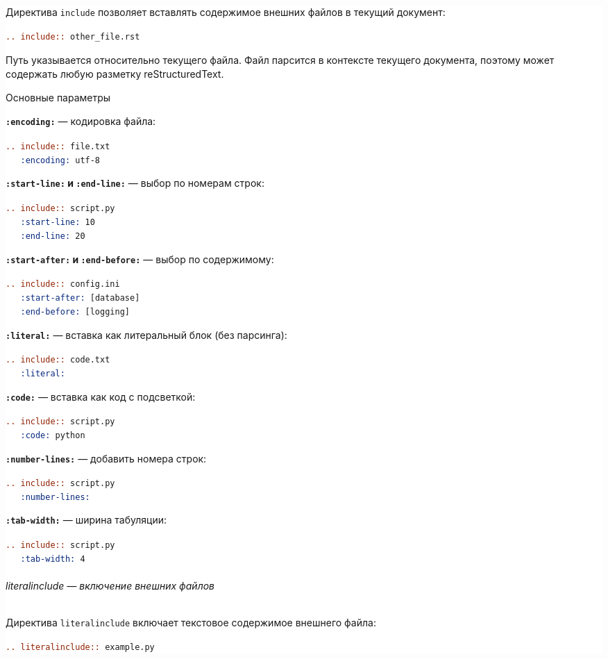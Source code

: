 Директива `include` позволяет вставлять содержимое внешних файлов в текущий документ:

```rst
.. include:: other_file.rst
```

Путь указывается относительно текущего файла. Файл парсится в контексте текущего документа, поэтому может содержать любую разметку reStructuredText.

Основные параметры

**`:encoding:`** — кодировка файла:
```rst
.. include:: file.txt
   :encoding: utf-8
```

**`:start-line:` и `:end-line:`** — выбор по номерам строк:
```rst
.. include:: script.py
   :start-line: 10
   :end-line: 20
```

**`:start-after:` и `:end-before:`** — выбор по содержимому:
```rst
.. include:: config.ini
   :start-after: [database]
   :end-before: [logging]
```

**`:literal:`** — вставка как литеральный блок (без парсинга):
```rst
.. include:: code.txt
   :literal:
```

**`:code:`** — вставка как код с подсветкой:
```rst
.. include:: script.py
   :code: python
```

**`:number-lines:`** — добавить номера строк:
```rst
.. include:: script.py
   :number-lines:
```

**`:tab-width:`** — ширина табуляции:
```rst
.. include:: script.py
   :tab-width: 4
```

###### literalinclude — включение внешних файлов

Директива `literalinclude` включает текстовое содержимое внешнего файла:

```rst
.. literalinclude:: example.py
```
